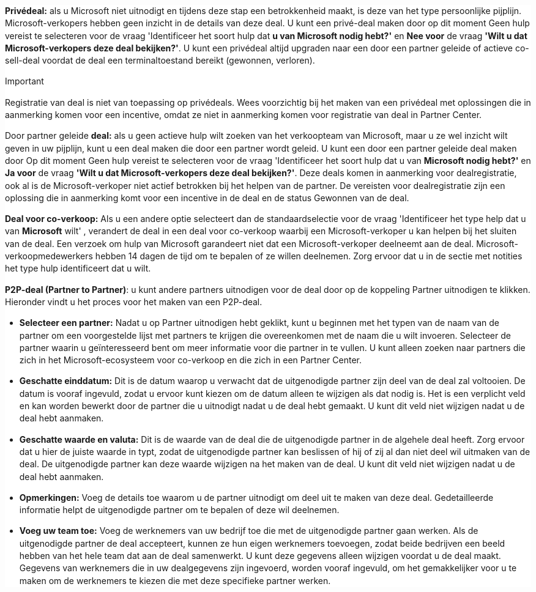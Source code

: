 **Privédeal:** als u Microsoft niet uitnodigt en tijdens deze stap een betrokkenheid maakt, is deze van het type persoonlijke pijplijn. Microsoft-verkopers hebben geen inzicht in de details van deze deal. U kunt een privé-deal maken door op dit moment Geen hulp vereist te selecteren voor de vraag 'Identificeer het soort hulp dat **u van Microsoft nodig hebt?'**  en **Nee voor** de vraag **'Wilt u dat Microsoft-verkopers deze deal bekijken?'**. U kunt een privédeal altijd upgraden naar een door een partner geleide of actieve co-sell-deal voordat de deal een terminaltoestand bereikt (gewonnen, verloren).

> [!IMPORTANT]
> Registratie van deal is niet van toepassing op privédeals. Wees voorzichtig bij het maken van een privédeal met oplossingen die in aanmerking komen voor een incentive, omdat ze niet in aanmerking komen voor registratie van deal in Partner Center.

Door partner geleide **deal:** als u geen actieve hulp wilt zoeken van het verkoopteam van Microsoft, maar u ze wel inzicht wilt geven in uw pijplijn, kunt u een deal maken die door een partner wordt geleid. U kunt een door een  partner geleide deal maken door Op dit moment Geen hulp vereist te selecteren voor de vraag 'Identificeer het soort hulp dat u van **Microsoft nodig hebt?'** en **Ja voor** de vraag **'Wilt u dat Microsoft-verkopers deze deal bekijken?'**. Deze deals komen in aanmerking voor dealregistratie, ook al is de Microsoft-verkoper niet actief betrokken bij het helpen van de partner. De vereisten voor dealregistratie zijn een oplossing die in aanmerking komt voor een incentive in de deal en de status Gewonnen van de deal.

**Deal voor co-verkoop:** Als u een andere optie selecteert dan de standaardselectie voor de vraag 'Identificeer het type help dat u van **Microsoft** wilt' , verandert de deal in een deal voor co-verkoop waarbij een Microsoft-verkoper u kan helpen bij het sluiten van de deal. Een verzoek om hulp van Microsoft garandeert niet dat een Microsoft-verkoper deelneemt aan de deal. Microsoft-verkoopmedewerkers hebben 14 dagen de tijd om te bepalen of ze willen deelnemen. Zorg ervoor dat u in de sectie met notities het type hulp identificeert dat u wilt.

**P2P-deal (Partner to Partner)**: u kunt andere partners uitnodigen voor de deal door op de koppeling Partner uitnodigen te klikken. Hieronder vindt u het proces voor het maken van een P2P-deal.

- **Selecteer een partner:** Nadat u op Partner uitnodigen hebt geklikt, kunt u beginnen met het typen van de naam van de partner om een voorgestelde lijst met partners te krijgen die overeenkomen met de naam die u wilt invoeren. Selecteer de partner waarin u geïnteresseerd bent om meer informatie voor die partner in te vullen. U kunt alleen zoeken naar partners die zich in het Microsoft-ecosysteem voor co-verkoop en die zich in een Partner Center.

- **Geschatte einddatum:** Dit is de datum waarop u verwacht dat de uitgenodigde partner zijn deel van de deal zal voltooien. De datum is vooraf ingevuld, zodat u ervoor kunt kiezen om de datum alleen te wijzigen als dat nodig is. Het is een verplicht veld en kan worden bewerkt door de partner die u uitnodigt nadat u de deal hebt gemaakt. U kunt dit veld niet wijzigen nadat u de deal hebt aanmaken.

- **Geschatte waarde en valuta:** Dit is de waarde van de deal die de uitgenodigde partner in de algehele deal heeft. Zorg ervoor dat u hier de juiste waarde in typt, zodat de uitgenodigde partner kan beslissen of hij of zij al dan niet deel wil uitmaken van de deal. De uitgenodigde partner kan deze waarde wijzigen na het maken van de deal. U kunt dit veld niet wijzigen nadat u de deal hebt aanmaken.

- **Opmerkingen:** Voeg de details toe waarom u de partner uitnodigt om deel uit te maken van deze deal. Gedetailleerde informatie helpt de uitgenodigde partner om te bepalen of deze wil deelnemen.

- **Voeg uw team toe:** Voeg de werknemers van uw bedrijf toe die met de uitgenodigde partner gaan werken. Als de uitgenodigde partner de deal accepteert, kunnen ze hun eigen werknemers toevoegen, zodat beide bedrijven een beeld hebben van het hele team dat aan de deal samenwerkt. U kunt deze gegevens alleen wijzigen voordat u de deal maakt. Gegevens van werknemers die in uw dealgegevens zijn ingevoerd, worden vooraf ingevuld, om het gemakkelijker voor u te maken om de werknemers te kiezen die met deze specifieke partner werken.
